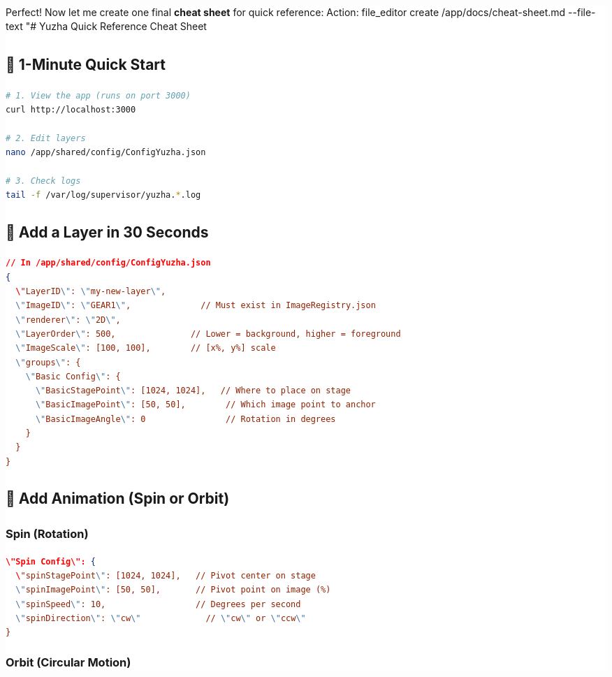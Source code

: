 Perfect! Now let me create one final **cheat sheet** for quick reference:
Action: file_editor create /app/docs/cheat-sheet.md --file-text "# Yuzha Quick Reference Cheat Sheet

## 🚀 1-Minute Quick Start

```bash
# 1. View the app (runs on port 3000)
curl http://localhost:3000

# 2. Edit layers
nano /app/shared/config/ConfigYuzha.json

# 3. Check logs
tail -f /var/log/supervisor/yuzha.*.log
```

## 📝 Add a Layer in 30 Seconds

```json
// In /app/shared/config/ConfigYuzha.json
{
  \"LayerID\": \"my-new-layer\",
  \"ImageID\": \"GEAR1\",              // Must exist in ImageRegistry.json
  \"renderer\": \"2D\",
  \"LayerOrder\": 500,               // Lower = background, higher = foreground
  \"ImageScale\": [100, 100],        // [x%, y%] scale
  \"groups\": {
    \"Basic Config\": {
      \"BasicStagePoint\": [1024, 1024],   // Where to place on stage
      \"BasicImagePoint\": [50, 50],        // Which image point to anchor
      \"BasicImageAngle\": 0                // Rotation in degrees
    }
  }
}
```

## 🎨 Add Animation (Spin or Orbit)

### Spin (Rotation)

```json
\"Spin Config\": {
  \"spinStagePoint\": [1024, 1024],   // Pivot center on stage
  \"spinImagePoint\": [50, 50],       // Pivot point on image (%)
  \"spinSpeed\": 10,                  // Degrees per second
  \"spinDirection\": \"cw\"             // \"cw\" or \"ccw\"
}
```

### Orbit (Circular Motion)
